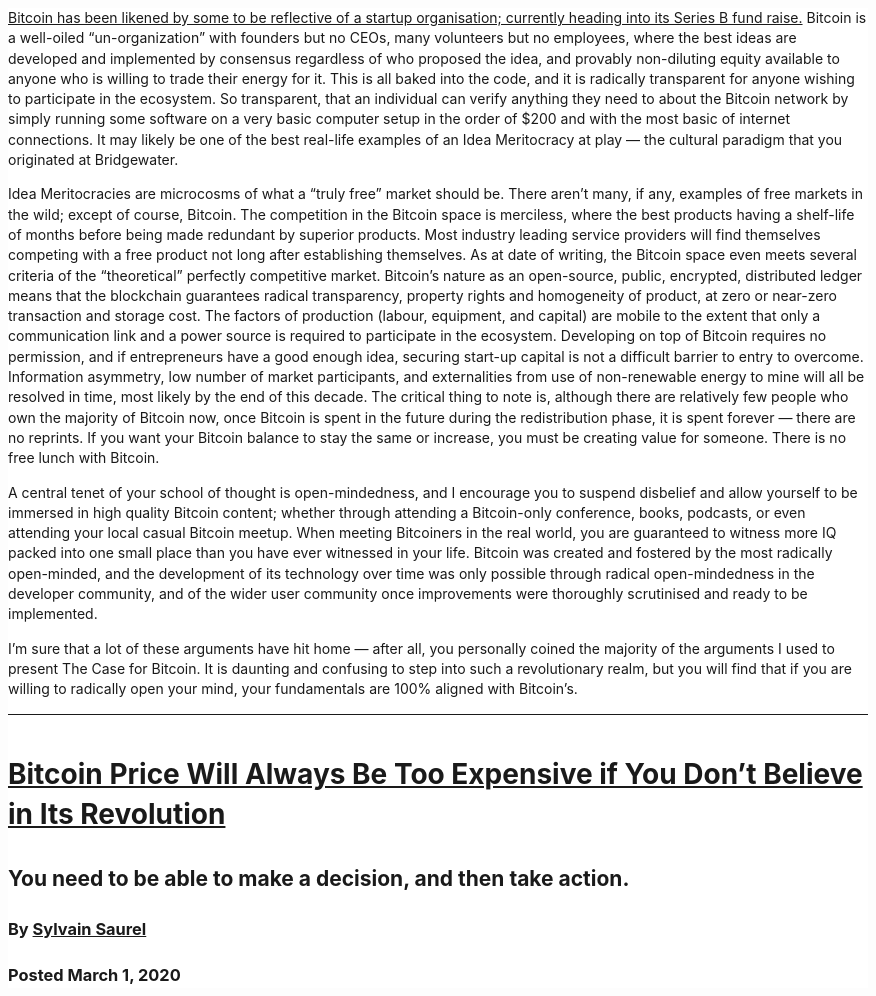 [Bitcoin has been likened by some to be reflective of a startup organisation; currently heading into its Series B fund raise.](https://medium.com/@hassmccook/bitcoin-as-a-startup-769c387c97ca) Bitcoin is a well-oiled “un-organization” with founders but no CEOs, many volunteers but no employees, where the best ideas are developed and implemented by consensus regardless of who proposed the idea, and provably non-diluting equity available to anyone who is willing to trade their energy for it. This is all baked into the code, and it is radically transparent for anyone wishing to participate in the ecosystem. So transparent, that an individual can verify anything they need to about the Bitcoin network by simply running some software on a very basic computer setup in the order of $200 and with the most basic of internet connections. It may likely be one of the best real-life examples of an Idea Meritocracy at play — the cultural paradigm that you originated at Bridgewater.

Idea Meritocracies are microcosms of what a “truly free” market should be. There aren’t many, if any, examples of free markets in the wild; except of course, Bitcoin. The competition in the Bitcoin space is merciless, where the best products having a shelf-life of months before being made redundant by superior products. Most industry leading service providers will find themselves competing with a free product not long after establishing themselves. As at date of writing, the Bitcoin space even meets several criteria of the “theoretical” perfectly competitive market. Bitcoin’s nature as an open-source, public, encrypted, distributed ledger means that the blockchain guarantees radical transparency, property rights and homogeneity of product, at zero or near-zero transaction and storage cost. The factors of production (labour, equipment, and capital) are mobile to the extent that only a communication link and a power source is required to participate in the ecosystem. Developing on top of Bitcoin requires no permission, and if entrepreneurs have a good enough idea, securing start-up capital is not a difficult barrier to entry to overcome. Information asymmetry, low number of market participants, and externalities from use of non-renewable energy to mine will all be resolved in time, most likely by the end of this decade. The critical thing to note is, although there are relatively few people who own the majority of Bitcoin now, once Bitcoin is spent in the future during the redistribution phase, it is spent forever — there are no reprints. If you want your Bitcoin balance to stay the same or increase, you must be creating value for someone. There is no free lunch with Bitcoin.

A central tenet of your school of thought is open-mindedness, and I encourage you to suspend disbelief and allow yourself to be immersed in high quality Bitcoin content; whether through attending a Bitcoin-only conference, books, podcasts, or even attending your local casual Bitcoin meetup. When meeting Bitcoiners in the real world, you are guaranteed to witness more IQ packed into one small place than you have ever witnessed in your life. Bitcoin was created and fostered by the most radically open-minded, and the development of its technology over time was only possible through radical open-mindedness in the developer community, and of the wider user community once improvements were thoroughly scrutinised and ready to be implemented.

I’m sure that a lot of these arguments have hit home — after all, you personally coined the majority of the arguments I used to present The Case for Bitcoin. It is daunting and confusing to step into such a revolutionary realm, but you will find that if you are willing to radically open your mind, your fundamentals are 100% aligned with Bitcoin’s.

***

# [Bitcoin Price Will Always Be Too Expensive if You Don’t Believe in Its Revolution](https://medium.com/in-bitcoin-we-trust/bitcoin-price-will-always-be-too-expensive-if-you-dont-believe-in-its-revolution-51a2e7e36a8b)
## You need to be able to make a decision, and then take action.
### By [Sylvain Saurel](https://twitter.com/ssaurel)
### Posted March 1, 2020
